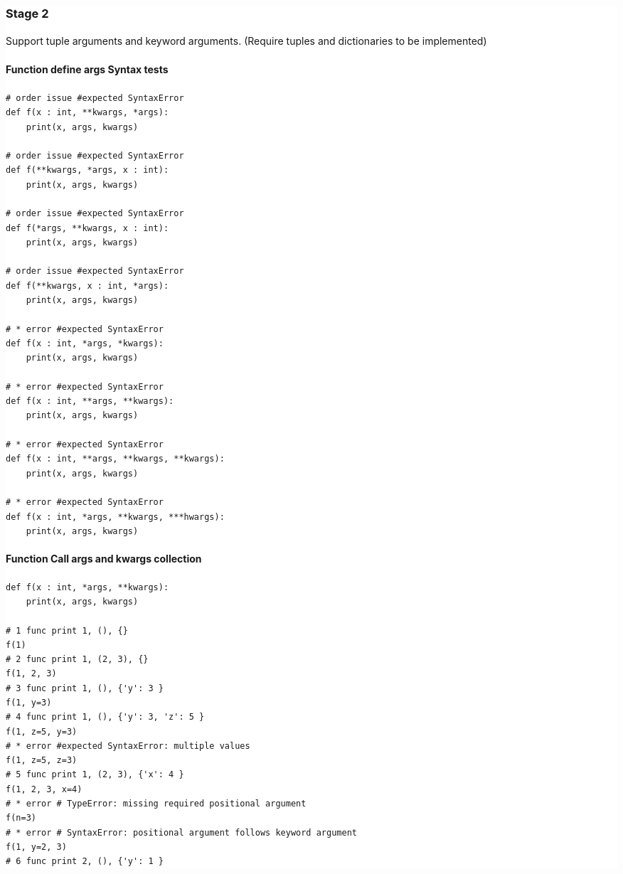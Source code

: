 

### Stage 2

Support tuple arguments and keyword arguments.
(Require tuples and dictionaries to be implemented)

#### Function define args Syntax tests

```python=
# order issue #expected SyntaxError
def f(x : int, **kwargs, *args):
    print(x, args, kwargs)
    
# order issue #expected SyntaxError
def f(**kwargs, *args, x : int):
    print(x, args, kwargs)
    
# order issue #expected SyntaxError
def f(*args, **kwargs, x : int):
    print(x, args, kwargs)
    
# order issue #expected SyntaxError   
def f(**kwargs, x : int, *args):
    print(x, args, kwargs)
    
# * error #expected SyntaxError
def f(x : int, *args, *kwargs):
    print(x, args, kwargs)
    
# * error #expected SyntaxError
def f(x : int, **args, **kwargs):
    print(x, args, kwargs)
    
# * error #expected SyntaxError
def f(x : int, **args, **kwargs, **kwargs):
    print(x, args, kwargs)
    
# * error #expected SyntaxError   
def f(x : int, *args, **kwargs, ***hwargs):
    print(x, args, kwargs)
```

#### Function Call args and kwargs collection

```python= 
def f(x : int, *args, **kwargs):
    print(x, args, kwargs)

# 1 func print 1, (), {}
f(1)
# 2 func print 1, (2, 3), {}
f(1, 2, 3)
# 3 func print 1, (), {'y': 3 }
f(1, y=3)
# 4 func print 1, (), {'y': 3, 'z': 5 }
f(1, z=5, y=3)
# * error #expected SyntaxError: multiple values
f(1, z=5, z=3)
# 5 func print 1, (2, 3), {'x': 4 }
f(1, 2, 3, x=4)
# * error # TypeError: missing required positional argument
f(n=3)
# * error # SyntaxError: positional argument follows keyword argument
f(1, y=2, 3)
# 6 func print 2, (), {'y': 1 }
```
